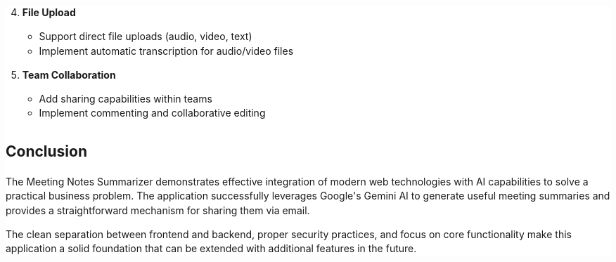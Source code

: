 4. **File Upload**
   - Support direct file uploads (audio, video, text)
   - Implement automatic transcription for audio/video files

5. **Team Collaboration**
   - Add sharing capabilities within teams
   - Implement commenting and collaborative editing

## Conclusion

The Meeting Notes Summarizer demonstrates effective integration of modern web technologies with AI capabilities to solve a practical business problem. The application successfully leverages Google's Gemini AI to generate useful meeting summaries and provides a straightforward mechanism for sharing them via email.

The clean separation between frontend and backend, proper security practices, and focus on core functionality make this application a solid foundation that can be extended with additional features in the future.
